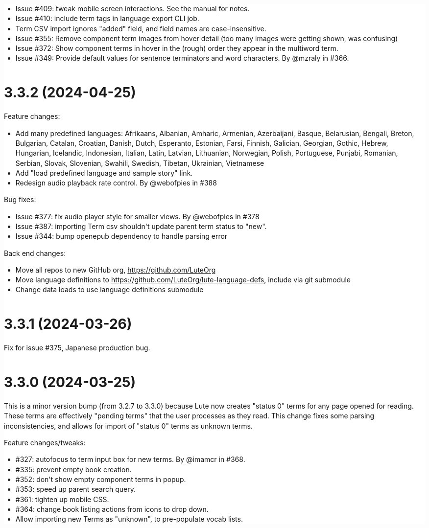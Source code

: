 * Issue #409: tweak mobile screen interactions.  See [the manual](https://luteorg.github.io/lute-manual/usage/reading-on-mobile.html) for notes.
* Issue #410: include term tags in language export CLI job.	
* Term CSV import ignores "added" field, and field names are case-insensitive.
* Issue #355: Remove component term images from hover detail (too many images were getting shown, was confusing)
* Issue #372: Show component terms in hover in the (rough) order they appear in the multiword term.
* Issue #349: Provide default values for sentence terminators and word characters.  By @mzraly in #366.


# 3.3.2 (2024-04-25)

Feature changes:

* Add many predefined languages: Afrikaans, Albanian, Amharic, Armenian, Azerbaijani, Basque, Belarusian, Bengali, Breton, Bulgarian, Catalan, Croatian, Danish, Dutch, Esperanto, Estonian, Farsi, Finnish, Galician, Georgian, Gothic, Hebrew, Hungarian, Icelandic, Indonesian, Italian, Latin, Latvian, Lithuanian, Norwegian, Polish, Portuguese, Punjabi, Romanian, Serbian, Slovak, Slovenian, Swahili, Swedish, Tibetan, Ukrainian, Vietnamese
* Add "load predefined language and sample story" link.
* Redesign audio playback rate control.  By @webofpies in #388

Bug fixes:

* Issue #377: fix audio player style for smaller views.  By @webofpies in #378
* Issue #387: importing Term csv shouldn't update parent term status to "new".
* Issue #344: bump openepub dependency to handle parsing error

Back end changes:

* Move all repos to new GitHub org, https://github.com/LuteOrg
* Move language definitions to https://github.com/LuteOrg/lute-language-defs, include via git submodule
* Change data loads to use language definitions submodule


# 3.3.1 (2024-03-26)

Fix for issue #375, Japanese production bug.

# 3.3.0 (2024-03-25)

This is a minor version bump (from 3.2.7 to 3.3.0) because Lute now
creates "status 0" terms for any page opened for reading.  These terms
are effectively "pending terms" that the user processes as they read.
This change fixes some parsing inconsistencies, and allows for import
of "status 0" terms as unknown terms.

Feature changes/tweaks:

* #327: autofocus to term input box for new terms.  By @imamcr in #368.
* #335: prevent empty book creation.
* #352: don't show empty component terms in popup.
* #353: speed up parent search query.
* #361: tighten up mobile CSS.
* #364: change book listing actions from icons to drop down.
* Allow importing new Terms as "unknown", to pre-populate vocab lists.
